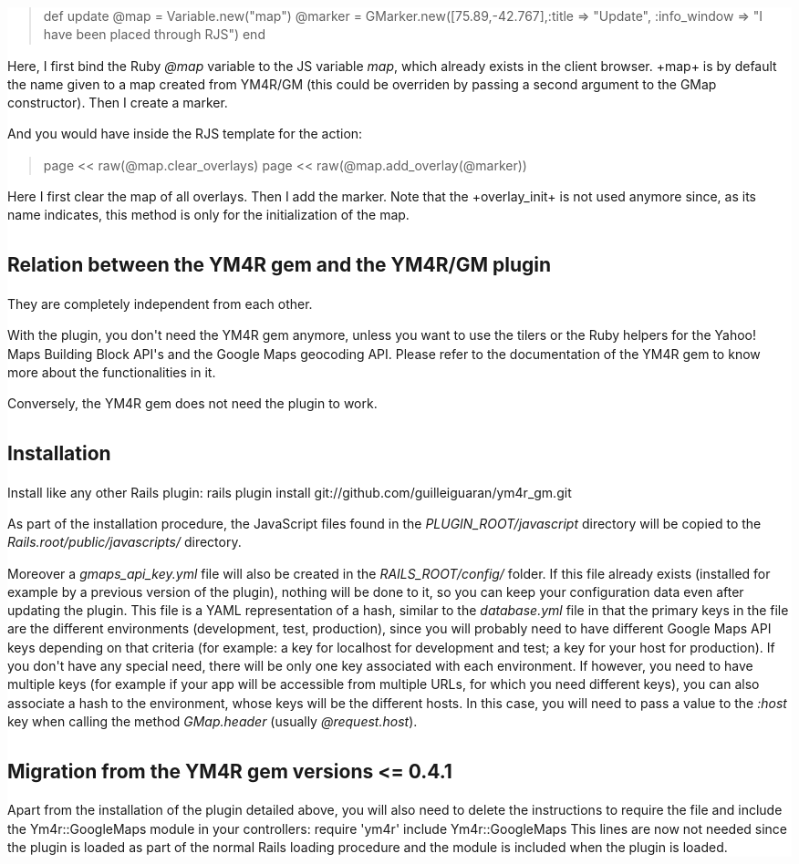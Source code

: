 >	def update
>	  @map = Variable.new("map")
>	  @marker = GMarker.new([75.89,-42.767],:title => "Update", :info_window => "I have been placed through RJS")
>	end

Here, I first bind the Ruby *@map* variable to the JS variable *map*, which already exists in the client browser. +map+ is by default the name given to a map created from YM4R/GM (this could be overriden by passing a second argument to the GMap constructor). Then I create a marker.

And you would have inside the RJS template for the action:
>	page << raw(@map.clear_overlays)
>	page << raw(@map.add_overlay(@marker))

Here I first clear the map of all overlays. Then I add the marker. Note that the +overlay_init+ is not used anymore since, as its name indicates, this method is only for the initialization of the map.


## Relation between the YM4R gem and the YM4R/GM plugin
They are completely independent from each other.

With the plugin, you don't need the YM4R gem anymore, unless you want to use the tilers or the Ruby helpers for the Yahoo! Maps Building Block API's and the Google Maps geocoding API. Please refer to the documentation of the YM4R gem to know more about the functionalities in it.

Conversely, the YM4R gem does not need the plugin to work.


## Installation
Install like any other Rails plugin:
	rails plugin install git://github.com/guilleiguaran/ym4r_gm.git

As part of the installation procedure, the JavaScript files found in the *PLUGIN_ROOT/javascript* directory will be copied to the *Rails.root/public/javascripts/* directory. 

Moreover a *gmaps_api_key.yml* file will also be created in the *RAILS_ROOT/config/* folder. If this file already exists (installed for example by a previous version of the plugin), nothing will be done to it, so you can keep your configuration data even after updating the plugin. This file is a YAML representation of a hash, similar to the *database.yml* file in that the primary keys in the file are the different environments (development, test, production), since you will probably need to have different Google Maps API keys depending on that criteria (for example: a key for localhost for development and test; a key for your host for production). If you don't have any special need, there will be only one key associated with each environment. If however, you need to have multiple keys (for example if your app will be accessible from multiple URLs, for which you need different keys), you can also associate a hash to the environment, whose keys will be the different hosts. In this case, you will need to pass a value to the *:host* key when calling the method *GMap.header* (usually *@request.host*).


## Migration from the YM4R gem versions <= 0.4.1
Apart from the installation of the plugin detailed above, you will also need to delete the instructions to require the file and include the Ym4r::GoogleMaps module in your controllers:
	require 'ym4r'
	include Ym4r::GoogleMaps
This lines are now not needed since the plugin is loaded as part of the normal Rails loading procedure and the module is included when the plugin is loaded.
